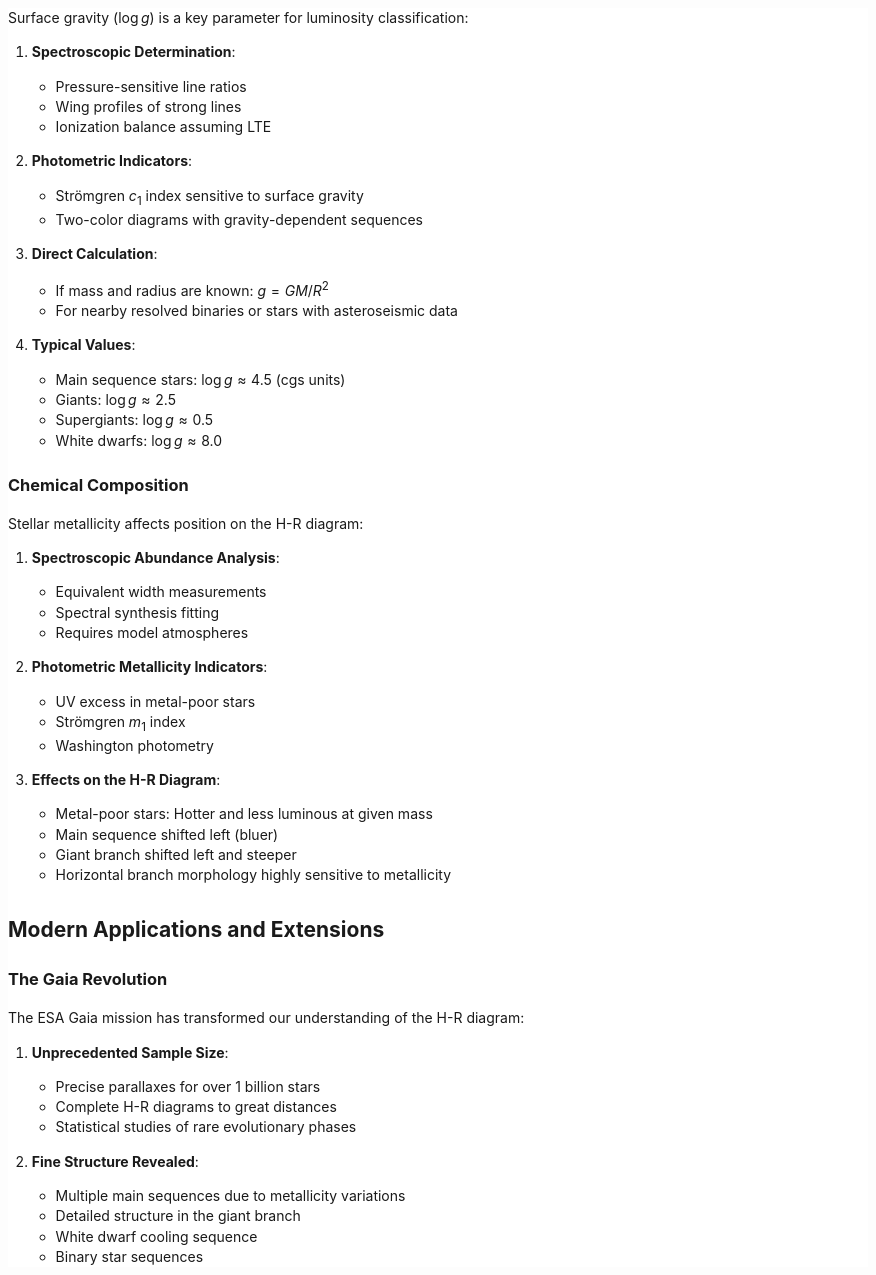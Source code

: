 Surface gravity ($\log g$) is a key parameter for luminosity classification:

1. **Spectroscopic Determination**:
   - Pressure-sensitive line ratios
   - Wing profiles of strong lines
   - Ionization balance assuming LTE

2. **Photometric Indicators**:
   - Strömgren $c_1$ index sensitive to surface gravity
   - Two-color diagrams with gravity-dependent sequences

3. **Direct Calculation**:
   - If mass and radius are known: $g = GM/R^2$
   - For nearby resolved binaries or stars with asteroseismic data

4. **Typical Values**:
   - Main sequence stars: $\log g \approx 4.5$ (cgs units)
   - Giants: $\log g \approx 2.5$
   - Supergiants: $\log g \approx 0.5$
   - White dwarfs: $\log g \approx 8.0$

### Chemical Composition

Stellar metallicity affects position on the H-R diagram:

1. **Spectroscopic Abundance Analysis**:
   - Equivalent width measurements
   - Spectral synthesis fitting
   - Requires model atmospheres

2. **Photometric Metallicity Indicators**:
   - UV excess in metal-poor stars
   - Strömgren $m_1$ index
   - Washington photometry

3. **Effects on the H-R Diagram**:
   - Metal-poor stars: Hotter and less luminous at given mass
   - Main sequence shifted left (bluer)
   - Giant branch shifted left and steeper
   - Horizontal branch morphology highly sensitive to metallicity

## Modern Applications and Extensions

### The Gaia Revolution

The ESA Gaia mission has transformed our understanding of the H-R diagram:

1. **Unprecedented Sample Size**:
   - Precise parallaxes for over 1 billion stars
   - Complete H-R diagrams to great distances
   - Statistical studies of rare evolutionary phases

2. **Fine Structure Revealed**:
   - Multiple main sequences due to metallicity variations
   - Detailed structure in the giant branch
   - White dwarf cooling sequence
   - Binary star sequences

